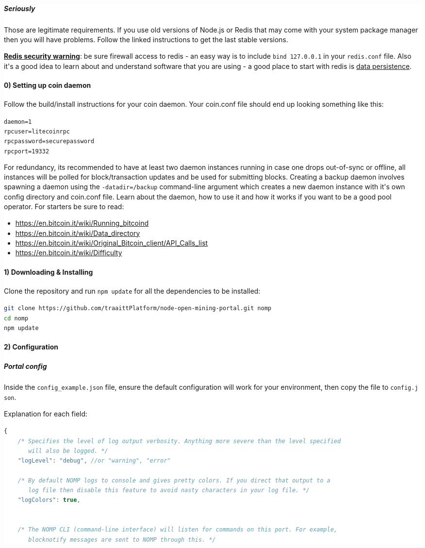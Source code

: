 ##### Seriously
Those are legitimate requirements. If you use old versions of Node.js or Redis that may come with your system package manager then you will have problems. Follow the linked instructions to get the last stable versions.


[**Redis security warning**](http://redis.io/topics/security): be sure firewall access to redis - an easy way is to
include `bind 127.0.0.1` in your `redis.conf` file. Also it's a good idea to learn about and understand software that
you are using - a good place to start with redis is [data persistence](http://redis.io/topics/persistence).


#### 0) Setting up coin daemon
Follow the build/install instructions for your coin daemon. Your coin.conf file should end up looking something like this:
```
daemon=1
rpcuser=litecoinrpc
rpcpassword=securepassword
rpcport=19332
```
For redundancy, its recommended to have at least two daemon instances running in case one drops out-of-sync or offline,
all instances will be polled for block/transaction updates and be used for submitting blocks. Creating a backup daemon
involves spawning a daemon using the `-datadir=/backup` command-line argument which creates a new daemon instance with
it's own config directory and coin.conf file. Learn about the daemon, how to use it and how it works if you want to be
a good pool operator. For starters be sure to read:
   * https://en.bitcoin.it/wiki/Running_bitcoind
   * https://en.bitcoin.it/wiki/Data_directory
   * https://en.bitcoin.it/wiki/Original_Bitcoin_client/API_Calls_list
   * https://en.bitcoin.it/wiki/Difficulty

#### 1) Downloading & Installing

Clone the repository and run `npm update` for all the dependencies to be installed:

```bash
git clone https://github.com/traaittPlatform/node-open-mining-portal.git nomp
cd nomp
npm update
```

#### 2) Configuration

##### Portal config
Inside the `config_example.json` file, ensure the default configuration will work for your environment, then copy the file to `config.json`.

Explanation for each field:
````javascript
{
    /* Specifies the level of log output verbosity. Anything more severe than the level specified
       will also be logged. */
    "logLevel": "debug", //or "warning", "error"
    
    /* By default NOMP logs to console and gives pretty colors. If you direct that output to a
       log file then disable this feature to avoid nasty characters in your log file. */
    "logColors": true, 


    /* The NOMP CLI (command-line interface) will listen for commands on this port. For example,
       blocknotify messages are sent to NOMP through this. */
````
